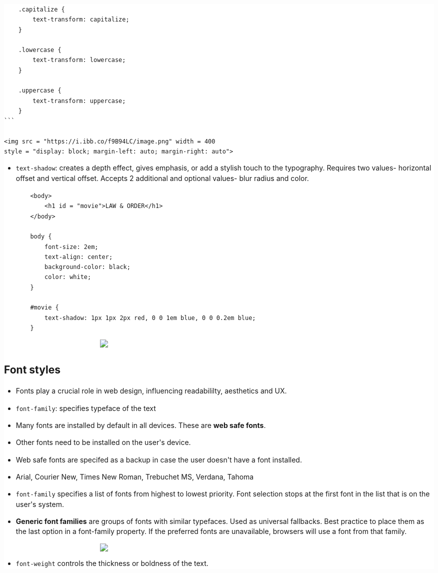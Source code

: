         .capitalize {
            text-transform: capitalize;
        }

        .lowercase {
            text-transform: lowercase;
        }

        .uppercase {
            text-transform: uppercase;
        }
    ```

    <img src = "https://i.ibb.co/f9B94LC/image.png" width = 400
    style = "display: block; margin-left: auto; margin-right: auto">
- `text-shadow`: creates a depth effect, gives emphasis, or add a stylish touch to the typography. Requires two values- horizontal offset and vertical offset. Accepts 2 additional and optional values- blur radius and color.

    ```
        <body>
            <h1 id = "movie">LAW & ORDER</h1>
        </body>

        body {
            font-size: 2em;
            text-align: center;
            background-color: black;
            color: white;
        }

        #movie {
            text-shadow: 1px 1px 2px red, 0 0 1em blue, 0 0 0.2em blue;
        }
    ```

    <img src = "https://i.ibb.co/0scNhnC/image.png" width = 500
    style = "display: block; margin-left: auto; margin-right: auto">

## Font styles
- Fonts play a crucial role in web design, influencing readabililty, aesthetics and UX.
- `font-family`: specifies typeface of the text
- Many fonts are installed by default in all devices. These are **web safe fonts**.
- Other fonts need to be installed on the user's device.
- Web safe fonts are specifed as a backup in case the user doesn't have a font installed.
- Arial, Courier New, Times New Roman, Trebuchet MS, Verdana, Tahoma
- `font-family` specifies a list of fonts from highest to lowest priority. Font selection stops at the first font in the list that is on the user's system.
- **Generic font families** are groups of fonts with similar typefaces. Used as universal fallbacks. Best practice to place them as the last option in a font-family property. If the preferred fonts are unavailable, browsers will use a font from that family.

    <img src = "https://lecontent.sololearn.com/material-images/760a347d4c814400bc4a3e7edaec86bc-23.png" width = 500
    style = "display: block; margin-left: auto; margin-right: auto;">
- `font-weight` controls the thickness or boldness of the text.
